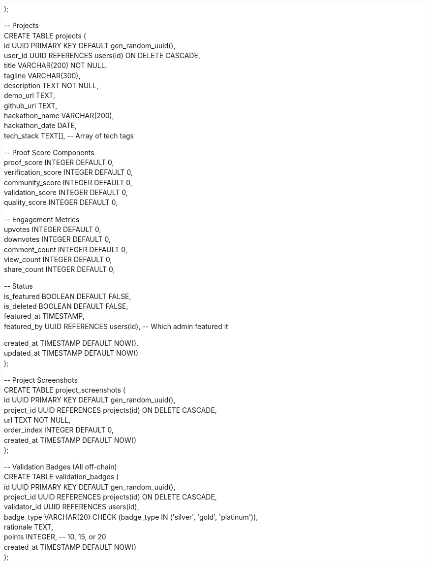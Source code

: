 );

\-- Projects  
CREATE TABLE projects (  
  id UUID PRIMARY KEY DEFAULT gen\_random\_uuid(),  
  user\_id UUID REFERENCES users(id) ON DELETE CASCADE,  
  title VARCHAR(200) NOT NULL,  
  tagline VARCHAR(300),  
  description TEXT NOT NULL,  
  demo\_url TEXT,  
  github\_url TEXT,  
  hackathon\_name VARCHAR(200),  
  hackathon\_date DATE,  
  tech\_stack TEXT\[\], \-- Array of tech tags  
    
  \-- Proof Score Components  
  proof\_score INTEGER DEFAULT 0,  
  verification\_score INTEGER DEFAULT 0,  
  community\_score INTEGER DEFAULT 0,  
  validation\_score INTEGER DEFAULT 0,  
  quality\_score INTEGER DEFAULT 0,  
    
  \-- Engagement Metrics  
  upvotes INTEGER DEFAULT 0,  
  downvotes INTEGER DEFAULT 0,  
  comment\_count INTEGER DEFAULT 0,  
  view\_count INTEGER DEFAULT 0,  
  share\_count INTEGER DEFAULT 0,  
    
  \-- Status  
  is\_featured BOOLEAN DEFAULT FALSE,  
  is\_deleted BOOLEAN DEFAULT FALSE,  
  featured\_at TIMESTAMP,  
  featured\_by UUID REFERENCES users(id), \-- Which admin featured it  
    
  created\_at TIMESTAMP DEFAULT NOW(),  
  updated\_at TIMESTAMP DEFAULT NOW()  
);

\-- Project Screenshots  
CREATE TABLE project\_screenshots (  
  id UUID PRIMARY KEY DEFAULT gen\_random\_uuid(),  
  project\_id UUID REFERENCES projects(id) ON DELETE CASCADE,  
  url TEXT NOT NULL,  
  order\_index INTEGER DEFAULT 0,  
  created\_at TIMESTAMP DEFAULT NOW()  
);

\-- Validation Badges (All off-chain)  
CREATE TABLE validation\_badges (  
  id UUID PRIMARY KEY DEFAULT gen\_random\_uuid(),  
  project\_id UUID REFERENCES projects(id) ON DELETE CASCADE,  
  validator\_id UUID REFERENCES users(id),  
  badge\_type VARCHAR(20) CHECK (badge\_type IN ('silver', 'gold', 'platinum')),  
  rationale TEXT,  
  points INTEGER, \-- 10, 15, or 20  
  created\_at TIMESTAMP DEFAULT NOW()  
);
